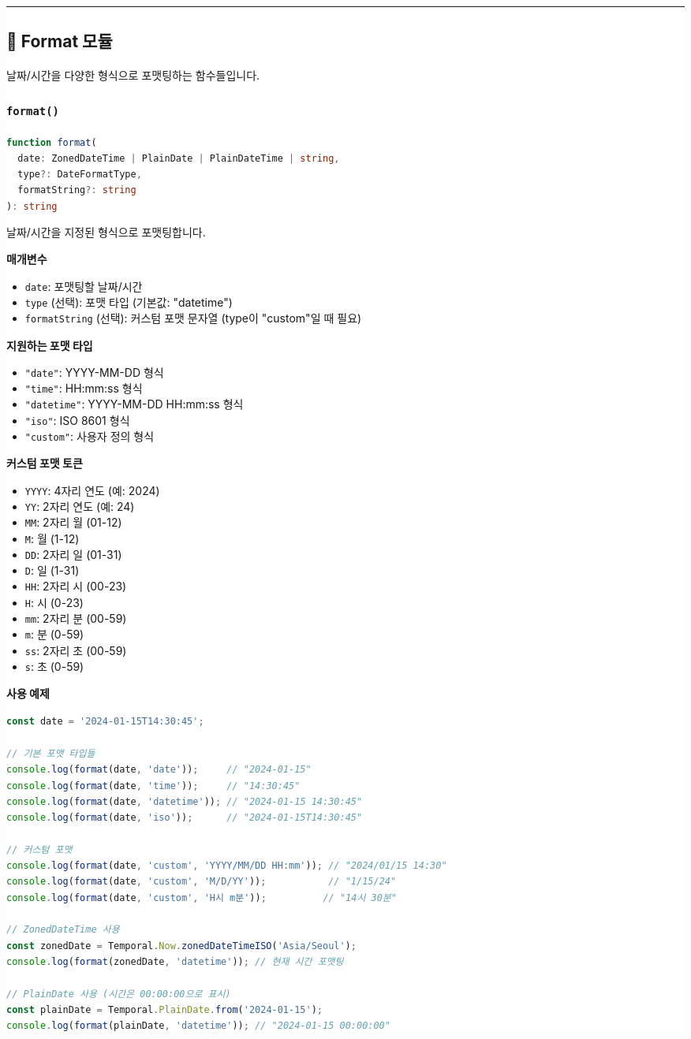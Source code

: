
---

## 🎨 Format 모듈

날짜/시간을 다양한 형식으로 포맷팅하는 함수들입니다.

### `format()`

```typescript
function format(
  date: ZonedDateTime | PlainDate | PlainDateTime | string,
  type?: DateFormatType,
  formatString?: string
): string
```

날짜/시간을 지정된 형식으로 포맷팅합니다.

**매개변수**
- `date`: 포맷팅할 날짜/시간
- `type` (선택): 포맷 타입 (기본값: "datetime")
- `formatString` (선택): 커스텀 포맷 문자열 (type이 "custom"일 때 필요)

**지원하는 포맷 타입**
- `"date"`: YYYY-MM-DD 형식
- `"time"`: HH:mm:ss 형식
- `"datetime"`: YYYY-MM-DD HH:mm:ss 형식
- `"iso"`: ISO 8601 형식
- `"custom"`: 사용자 정의 형식

**커스텀 포맷 토큰**
- `YYYY`: 4자리 연도 (예: 2024)
- `YY`: 2자리 연도 (예: 24)
- `MM`: 2자리 월 (01-12)
- `M`: 월 (1-12)
- `DD`: 2자리 일 (01-31)
- `D`: 일 (1-31)
- `HH`: 2자리 시 (00-23)
- `H`: 시 (0-23)
- `mm`: 2자리 분 (00-59)
- `m`: 분 (0-59)
- `ss`: 2자리 초 (00-59)
- `s`: 초 (0-59)

**사용 예제**
```typescript
const date = '2024-01-15T14:30:45';

// 기본 포맷 타입들
console.log(format(date, 'date'));     // "2024-01-15"
console.log(format(date, 'time'));     // "14:30:45"
console.log(format(date, 'datetime')); // "2024-01-15 14:30:45"
console.log(format(date, 'iso'));      // "2024-01-15T14:30:45"

// 커스텀 포맷
console.log(format(date, 'custom', 'YYYY/MM/DD HH:mm')); // "2024/01/15 14:30"
console.log(format(date, 'custom', 'M/D/YY'));           // "1/15/24"
console.log(format(date, 'custom', 'H시 m분'));          // "14시 30분"

// ZonedDateTime 사용
const zonedDate = Temporal.Now.zonedDateTimeISO('Asia/Seoul');
console.log(format(zonedDate, 'datetime')); // 현재 시간 포맷팅

// PlainDate 사용 (시간은 00:00:00으로 표시)
const plainDate = Temporal.PlainDate.from('2024-01-15');
console.log(format(plainDate, 'datetime')); // "2024-01-15 00:00:00"
```